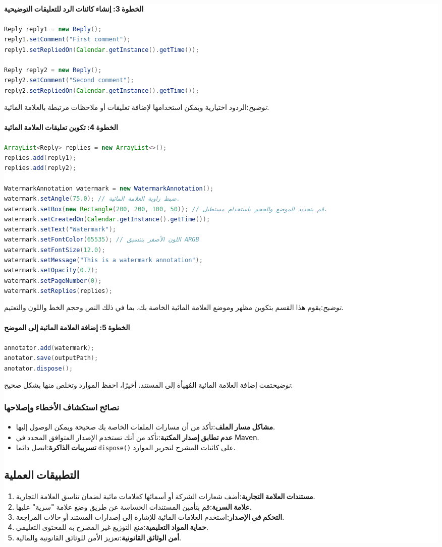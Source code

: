 #### الخطوة 3: إنشاء كائنات الرد للتعليقات التوضيحية
```java
Reply reply1 = new Reply();
reply1.setComment("First comment");
reply1.setRepliedOn(Calendar.getInstance().getTime());

Reply reply2 = new Reply();
reply2.setComment("Second comment");
reply2.setRepliedOn(Calendar.getInstance().getTime());
```
*توضيح*:الردود اختيارية ويمكن استخدامها لإضافة تعليقات أو ملاحظات مرتبطة بالعلامة المائية.

#### الخطوة 4: تكوين تعليقات العلامة المائية
```java
ArrayList<Reply> replies = new ArrayList<>();
replies.add(reply1);
replies.add(reply2);

WatermarkAnnotation watermark = new WatermarkAnnotation();
watermark.setAngle(75.0); // ضبط زاوية العلامة المائية.
watermark.setBox(new Rectangle(200, 200, 100, 50)); // قم بتحديد الموضع والحجم باستخدام مستطيل.
watermark.setCreatedOn(Calendar.getInstance().getTime());
watermark.setText("Watermark");
watermark.setFontColor(65535); // اللون الأصفر بتنسيق ARGB
watermark.setFontSize(12.0);
watermark.setMessage("This is a watermark annotation");
watermark.setOpacity(0.7);
watermark.setPageNumber(0);
watermark.setReplies(replies);
```
*توضيح*:يقوم هذا القسم بتكوين مظهر وموضع العلامة المائية الخاصة بك، بما في ذلك النص وحجم الخط واللون والتعتيم.

#### الخطوة 5: إضافة العلامة المائية إلى الموضح
```java
annotator.add(watermark);
anotator.save(outputPath);
anotator.dispose();
```
*توضيح*تمت إضافة العلامة المائية المُهيأة إلى المستند. أخيرًا، احفظ الموارد وتخلص منها بشكل صحيح.

### نصائح استكشاف الأخطاء وإصلاحها
- **مشاكل مسار الملف**:تأكد من أن مسارات الملفات الخاصة بك صحيحة ويمكن الوصول إليها.
- **عدم تطابق إصدار المكتبة**:تأكد من أنك تستخدم الإصدار المتوافق المحدد في Maven.
- **تسريبات الذاكرة**:اتصل دائما `dispose()` على كائنات المشرح لتحرير الموارد.

## التطبيقات العملية
1. **مستندات العلامة التجارية**:أضف شعارات الشركة أو أسمائها كعلامات مائية لضمان تناسق العلامة التجارية.
2. **علامة السرية**:قم بتأمين المستندات الحساسة عن طريق وضع علامة "سرية" عليها.
3. **التحكم في الإصدار**:استخدم العلامات المائية للإشارة إلى إصدارات المستند أو حالات المراجعة.
4. **حماية المواد التعليمية**:منع التوزيع غير المصرح به للمحتوى التعليمي.
5. **أمن الوثائق القانونية**:تعزيز الأمن للوثائق القانونية والمالية.

